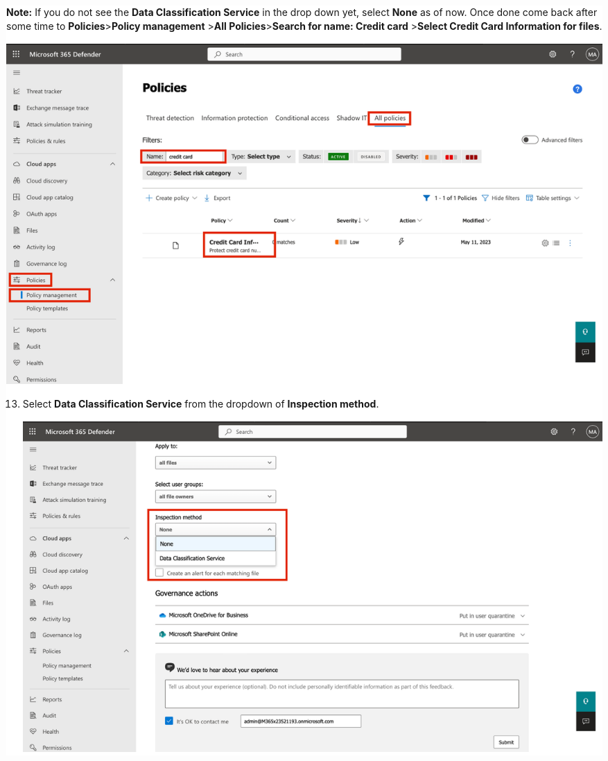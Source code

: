 **Note:** If you do not see the **Data Classification Service** in the
drop down yet, select **None** as of now. Once done come back after some
time to **Policies**\>**Policy management** \>**All Policies**\>**Search
for name: Credit card** \>**Select Credit Card Information for files**.

   ![](./media/image92.png)

13. Select **Data Classification Service** from the dropdown
    of **Inspection method**.

    ![](./media/image93.png)
